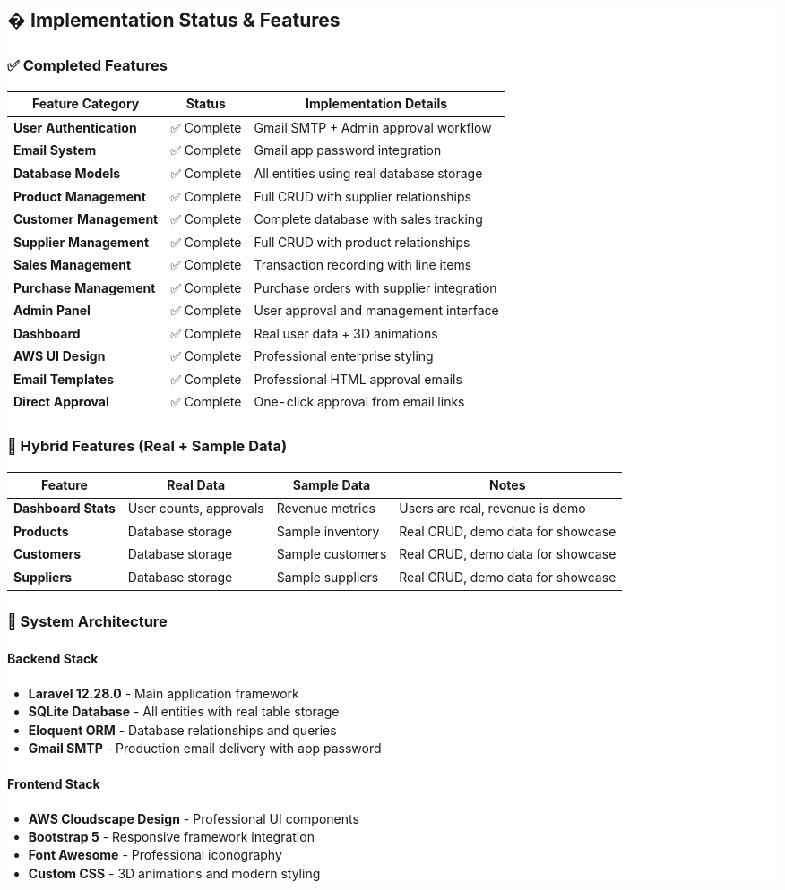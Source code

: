 ## � **Implementation Status & Features**

### **✅ Completed Features**

| Feature Category | Status | Implementation Details |
|------------------|---------|------------------------|
| **User Authentication** | ✅ Complete | Gmail SMTP + Admin approval workflow |
| **Email System** | ✅ Complete | Gmail app password integration |
| **Database Models** | ✅ Complete | All entities using real database storage |
| **Product Management** | ✅ Complete | Full CRUD with supplier relationships |
| **Customer Management** | ✅ Complete | Complete database with sales tracking |
| **Supplier Management** | ✅ Complete | Full CRUD with product relationships |
| **Sales Management** | ✅ Complete | Transaction recording with line items |
| **Purchase Management** | ✅ Complete | Purchase orders with supplier integration |
| **Admin Panel** | ✅ Complete | User approval and management interface |
| **Dashboard** | ✅ Complete | Real user data + 3D animations |
| **AWS UI Design** | ✅ Complete | Professional enterprise styling |
| **Email Templates** | ✅ Complete | Professional HTML approval emails |
| **Direct Approval** | ✅ Complete | One-click approval from email links |

### **🔄 Hybrid Features (Real + Sample Data)**

| Feature | Real Data | Sample Data | Notes |
|---------|-----------|-------------|-------|
| **Dashboard Stats** | User counts, approvals | Revenue metrics | Users are real, revenue is demo |
| **Products** | Database storage | Sample inventory | Real CRUD, demo data for showcase |
| **Customers** | Database storage | Sample customers | Real CRUD, demo data for showcase |
| **Suppliers** | Database storage | Sample suppliers | Real CRUD, demo data for showcase |

### **🚀 System Architecture**

#### **Backend Stack**
- **Laravel 12.28.0** - Main application framework
- **SQLite Database** - All entities with real table storage
- **Eloquent ORM** - Database relationships and queries
- **Gmail SMTP** - Production email delivery with app password

#### **Frontend Stack**  
- **AWS Cloudscape Design** - Professional UI components
- **Bootstrap 5** - Responsive framework integration
- **Font Awesome** - Professional iconography
- **Custom CSS** - 3D animations and modern styling
